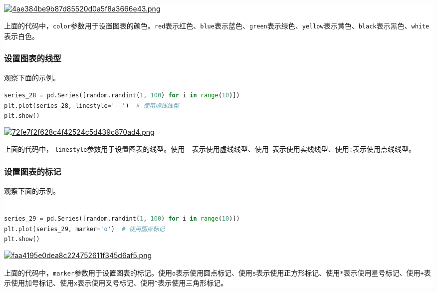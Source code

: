 [![4ae384be9b87d85520d0a5f8a3666e43.png](https://s1.imagehub.cc/images/2024/02/17/4ae384be9b87d85520d0a5f8a3666e43.png)](https://www.imagehub.cc/image/1VArez)
    


上面的代码中，`color`参数用于设置图表的颜色。`red`表示红色、`blue`表示蓝色、`green`表示绿色、`yellow`表示黄色、`black`表示黑色、`white`表示白色。

### **设置图表的线型**

观察下面的示例。 



```python
series_28 = pd.Series([random.randint(1, 100) for i in range(10)])
plt.plot(series_28, linestyle='--')  # 使用虚线线型  
plt.show() 
```


    
[![72fe7f2f628c4f42524c5d439c870ad4.png](https://s1.imagehub.cc/images/2024/02/17/72fe7f2f628c4f42524c5d439c870ad4.png)](https://www.imagehub.cc/image/1VA1Hj)


上面的代码中， `linestyle`参数用于设置图表的线型。使用`--`表示使用虚线线型、使用`-`表示使用实线线型、使用`:`表示使用点线线型。

### **设置图表的标记**

观察下面的示例。


```python
  
series_29 = pd.Series([random.randint(1, 100) for i in range(10)])
plt.plot(series_29, marker='o')  # 使用圆点标记  
plt.show() 

```


    
[![faa4195e0dea8c224752611f345d6af5.png](https://s1.imagehub.cc/images/2024/02/17/faa4195e0dea8c224752611f345d6af5.png)](https://www.imagehub.cc/image/1VAbog)


上面的代码中，`marker`参数用于设置图表的标记。使用`o`表示使用圆点标记、使用`s`表示使用正方形标记、使用`*`表示使用星号标记、使用`+`表示使用加号标记、使用`x`表示使用叉号标记、使用`^`表示使用三角形标记。